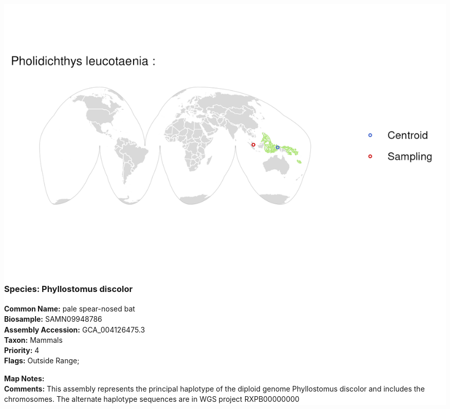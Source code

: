 ![](../species/Pholidichthys_leucotaenia/Pholidichthys_leucotaenia_distribution_map.png)

### Species: Phyllostomus discolor

**Common Name:** pale spear-nosed bat\
**Biosample:** SAMN09948786\
**Assembly Accession:** GCA_004126475.3\
**Taxon:** Mammals\
**Priority:** 4\
**Flags:** Outside Range;

**Map Notes:**\
**Comments:** This assembly represents the principal haplotype of the
diploid genome Phyllostomus discolor and includes the chromosomes. The
alternate haplotype sequences are in WGS project RXPB00000000
